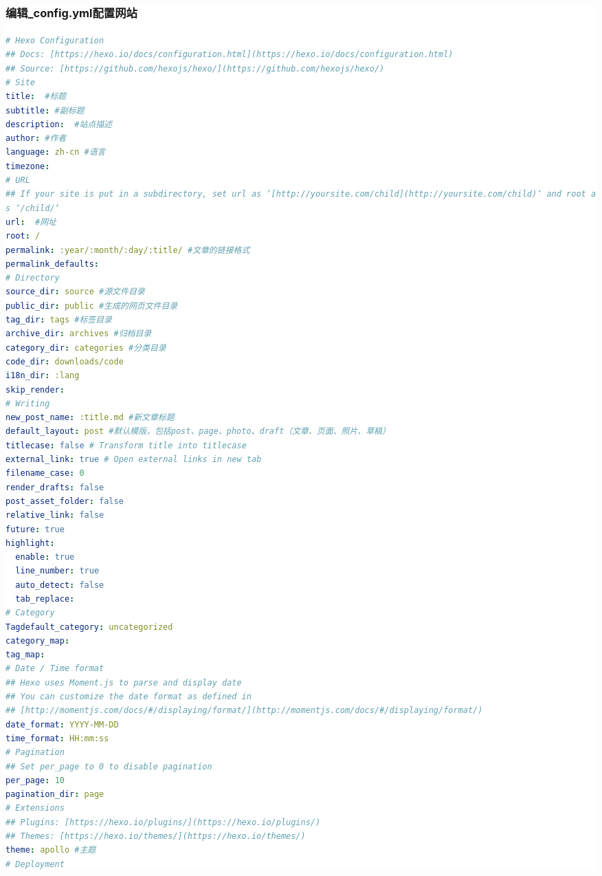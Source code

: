 ### 编辑_config.yml配置网站

```yaml
# Hexo Configuration     
## Docs: [https://hexo.io/docs/configuration.html](https://hexo.io/docs/configuration.html)     
## Source: [https://github.com/hexojs/hexo/](https://github.com/hexojs/hexo/)
# Site
title:  #标题
subtitle: #副标题
description:  #站点描述
author: #作者
language: zh-cn #语言
timezone:
# URL     
## If your site is put in a subdirectory, set url as ‘[http://yoursite.com/child](http://yoursite.com/child)‘ and root as ‘/child/‘
url:  #网址
root: /
permalink: :year/:month/:day/:title/ #文章的链接格式
permalink_defaults:
# Directory
source_dir: source #源文件目录
public_dir: public #生成的网页文件目录
tag_dir: tags #标签目录
archive_dir: archives #归档目录
category_dir: categories #分类目录
code_dir: downloads/code
i18n_dir: :lang
skip_render:
# Writing
new_post_name: :title.md #新文章标题
default_layout: post #默认模版，包括post、page、photo、draft（文章、页面、照片、草稿）
titlecase: false # Transform title into titlecase
external_link: true # Open external links in new tab
filename_case: 0
render_drafts: false
post_asset_folder: false
relative_link: false
future: true
highlight:  
  enable: true  
  line_number: true  
  auto_detect: false  
  tab_replace:
# Category
Tagdefault_category: uncategorized
category_map:
tag_map:
# Date / Time format     
## Hexo uses Moment.js to parse and display date     
## You can customize the date format as defined in     
## [http://momentjs.com/docs/#/displaying/format/](http://momentjs.com/docs/#/displaying/format/)
date_format: YYYY-MM-DD
time_format: HH:mm:ss
# Pagination     
## Set per_page to 0 to disable pagination
per_page: 10
pagination_dir: page
# Extensions     
## Plugins: [https://hexo.io/plugins/](https://hexo.io/plugins/)     
## Themes: [https://hexo.io/themes/](https://hexo.io/themes/)
theme: apollo #主题
# Deployment     
```